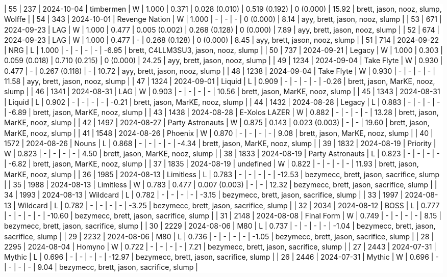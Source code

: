 |           55 |      237 | 2024-10-04 | timbermen        | W   | 1.000      | 0.371        | 0.028 (0.010)    | 0.519 (0.192)    | 0 (0.000) |    15.92 | brett, jason, nooz, slump, Wolffe        |
|           54 |      343 | 2024-10-01 | Revenge Nation   | W   | 1.000      | -            | -                | -                | 0 (0.000) |     8.14 | ayy, brett, jason, nooz, slump           |
|           53 |      671 | 2024-09-23 | LAG              | W   | 1.000      | 0.477        | 0.005 (0.002)    | 0.268 (0.128)    | 0 (0.000) |     7.89 | ayy, brett, jason, nooz, slump           |
|           52 |      674 | 2024-09-23 | LAG              | W   | 1.000      | 0.477        | -                | 0.268 (0.128)    | 0 (0.000) |     8.45 | ayy, brett, jason, nooz, slump           |
|           51 |      714 | 2024-09-22 | NRG              | L   | 1.000      | -            | -                | -                | -         |    -6.95 | brett, C4LLM3SU3, jason, nooz, slump     |
|           50 |      737 | 2024-09-21 | Legacy           | W   | 1.000      | 0.303        | 0.059 (0.018)    | 0.710 (0.215)    | 0 (0.000) |    24.25 | ayy, brett, jason, nooz, slump           |
|           49 |     1234 | 2024-09-04 | Take Flyte       | W   | 0.930      | 0.477        | -                | 0.267 (0.118)    | -         |    10.72 | ayy, brett, jason, nooz, slump           |
|           48 |     1238 | 2024-09-04 | Take Flyte       | W   | 0.930      | -            | -                | -                | -         |    11.58 | ayy, brett, jason, nooz, slump           |
|           47 |     1324 | 2024-09-01 | Liquid           | L   | 0.909      | -            | -                | -                | -         |    -0.26 | brett, jason, MarKE, nooz, slump         |
|           46 |     1341 | 2024-08-31 | LAG              | W   | 0.903      | -            | -                | -                | -         |    10.56 | brett, jason, MarKE, nooz, slump         |
|           45 |     1343 | 2024-08-31 | Liquid           | L   | 0.902      | -            | -                | -                | -         |    -0.21 | brett, jason, MarKE, nooz, slump         |
|           44 |     1432 | 2024-08-28 | Legacy           | L   | 0.883      | -            | -                | -                | -         |    -6.89 | brett, jason, MarKE, nooz, slump         |
|           43 |     1438 | 2024-08-28 | E-Xolos LAZER    | W   | 0.882      | -            | -                | -                | -         |    13.28 | brett, jason, MarKE, nooz, slump         |
|           42 |     1497 | 2024-08-27 | Party Astronauts | W   | 0.875      | 0.143        | 0.023 (0.003)    | -                | -         |    19.60 | brett, jason, MarKE, nooz, slump         |
|           41 |     1548 | 2024-08-26 | Phoenix          | W   | 0.870      | -            | -                | -                | -         |     9.08 | brett, jason, MarKE, nooz, slump         |
|           40 |     1572 | 2024-08-26 | Nouns            | L   | 0.868      | -            | -                | -                | -         |    -4.34 | brett, jason, MarKE, nooz, slump         |
|           39 |     1832 | 2024-08-19 | Priority         | W   | 0.823      | -            | -                | -                | -         |     4.50 | brett, jason, MarKE, nooz, slump         |
|           38 |     1833 | 2024-08-19 | Party Astronauts | L   | 0.823      | -            | -                | -                | -         |    -6.82 | brett, jason, MarKE, nooz, slump         |
|           37 |     1835 | 2024-08-19 | undefined        | W   | 0.822      | -            | -                | -                | -         |    11.93 | brett, jason, MarKE, nooz, slump         |
|           36 |     1985 | 2024-08-13 | Limitless        | L   | 0.783      | -            | -                | -                | -         |   -12.53 | bezymecc, brett, jason, sacrifice, slump |
|           35 |     1988 | 2024-08-13 | Limitless        | W   | 0.783      | 0.477        | 0.007 (0.003)    | -                | -         |    12.32 | bezymecc, brett, jason, sacrifice, slump |
|           34 |     1993 | 2024-08-13 | Wildcard         | L   | 0.782      | -            | -                | -                | -         |    -3.15 | bezymecc, brett, jason, sacrifice, slump |
|           33 |     1997 | 2024-08-13 | Wildcard         | L   | 0.782      | -            | -                | -                | -         |    -3.25 | bezymecc, brett, jason, sacrifice, slump |
|           32 |     2034 | 2024-08-12 | BOSS             | L   | 0.777      | -            | -                | -                | -         |   -10.60 | bezymecc, brett, jason, sacrifice, slump |
|           31 |     2148 | 2024-08-08 | Final Form       | W   | 0.749      | -            | -                | -                | -         |     8.15 | bezymecc, brett, jason, sacrifice, slump |
|           30 |     2229 | 2024-08-06 | M80              | L   | 0.737      | -            | -                | -                | -         |    -1.04 | bezymecc, brett, jason, sacrifice, slump |
|           29 |     2232 | 2024-08-06 | M80              | L   | 0.736      | -            | -                | -                | -         |    -1.05 | bezymecc, brett, jason, sacrifice, slump |
|           28 |     2295 | 2024-08-04 | Homyno           | W   | 0.722      | -            | -                | -                | -         |     7.21 | bezymecc, brett, jason, sacrifice, slump |
|           27 |     2443 | 2024-07-31 | Mythic           | L   | 0.696      | -            | -                | -                | -         |   -12.97 | bezymecc, brett, jason, sacrifice, slump |
|           26 |     2446 | 2024-07-31 | Mythic           | W   | 0.696      | -            | -                | -                | -         |     9.04 | bezymecc, brett, jason, sacrifice, slump |